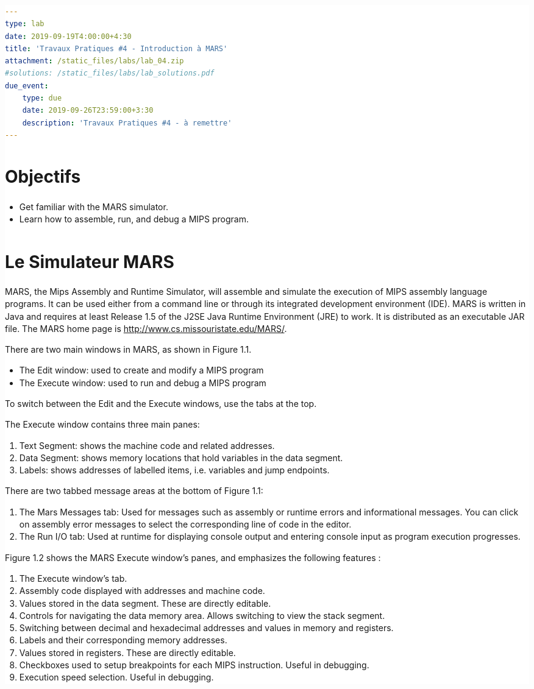 ```yaml
---
type: lab
date: 2019-09-19T4:00:00+4:30
title: 'Travaux Pratiques #4 - Introduction à MARS'
attachment: /static_files/labs/lab_04.zip
#solutions: /static_files/labs/lab_solutions.pdf
due_event: 
    type: due
    date: 2019-09-26T23:59:00+3:30
    description: 'Travaux Pratiques #4 - à remettre'
---
```


# Objectifs

  - Get familiar with the MARS simulator. 
  - Learn how to assemble, run, and debug a MIPS program.


# Le Simulateur MARS 

MARS, the Mips Assembly and Runtime Simulator, will assemble and simulate the execution of MIPS assembly language programs. It can be used either from a command line or through its integrated development environment (IDE). MARS is written in Java and requires at least Release 1.5 of the J2SE Java Runtime Environment (JRE) to work. It is distributed as an executable JAR file. The MARS home page is http://www.cs.missouristate.edu/MARS/.

There are two main windows in MARS, as shown in Figure 1.1. 
 - The Edit window: used to create and modify a MIPS program 
 - The Execute window: used to run and debug a MIPS program 

To switch between the Edit and the Execute windows, use the tabs at the top. 

The Execute window contains three main panes: 

 1. Text Segment: shows the machine code and related addresses. 
 2. Data Segment: shows memory locations that hold variables in the data segment. 
 3. Labels: shows addresses of labelled items, i.e. variables and jump endpoints. 

There are two tabbed message areas at the bottom of Figure 1.1: 
 1. The Mars Messages tab: Used for messages such as assembly or runtime errors and informational messages. You can click on assembly error messages to select the corresponding line of code in the editor. 
 2. The Run I/O tab: Used at runtime for displaying console output and entering console input as program execution progresses. 

Figure 1.2 shows the MARS Execute window’s panes, and emphasizes the following features : 
  1. The Execute window’s tab. 
  2. Assembly code displayed with addresses and machine code. 
  3. Values stored in the data segment. These are directly editable. 
  4. Controls for navigating the data memory area. Allows switching to view the stack segment. 
  5. Switching between decimal and hexadecimal addresses and values in memory and registers. 
  6. Labels and their corresponding memory addresses. 
  7. Values stored in registers. These are directly editable. 
  8. Checkboxes used to setup breakpoints for each MIPS instruction. Useful in debugging. 
  9. Execution speed selection. Useful in debugging. 
